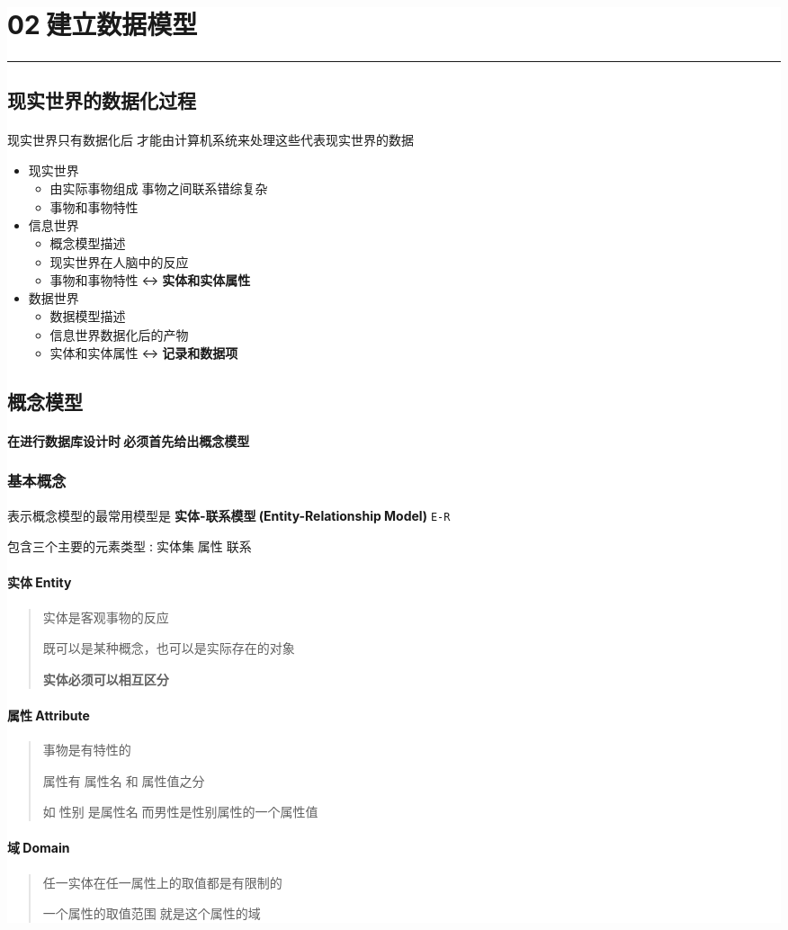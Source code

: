 # 02 建立数据模型

---

## 现实世界的数据化过程

现实世界只有数据化后 才能由计算机系统来处理这些代表现实世界的数据



- 现实世界
  - 由实际事物组成 事物之间联系错综复杂
  - 事物和事物特性
- 信息世界
  - 概念模型描述
  - 现实世界在人脑中的反应
  - 事物和事物特性  :left_right_arrow: **实体和实体属性**
- 数据世界
  - 数据模型描述
  - 信息世界数据化后的产物
  - 实体和实体属性  :left_right_arrow: **记录和数据项**



## 概念模型

**在进行数据库设计时 必须首先给出概念模型**

### 基本概念

表示概念模型的最常用模型是 **实体-联系模型 (Entity-Relationship Model)** `E-R`

包含三个主要的元素类型 : 实体集 属性 联系

#### 实体 Entity

> 实体是客观事物的反应
>
> 既可以是某种概念，也可以是实际存在的对象
>
> **实体必须可以相互区分**

#### 属性 Attribute

> 事物是有特性的
>
> 属性有 属性名 和 属性值之分
>
> 如 性别 是属性名 而男性是性别属性的一个属性值

#### 域 Domain

> 任一实体在任一属性上的取值都是有限制的
>
> 一个属性的取值范围 就是这个属性的域
